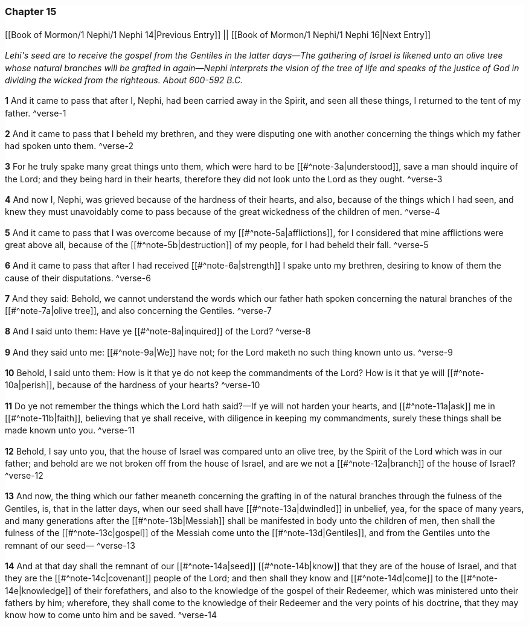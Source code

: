 ### Chapter 15

[[Book of Mormon/1 Nephi/1 Nephi 14|Previous Entry]]  ||  [[Book of Mormon/1 Nephi/1 Nephi 16|Next Entry]]

*Lehi's seed are to receive the gospel from the Gentiles in the latter days—The gathering of Israel is likened unto an olive tree whose natural branches will be grafted in again—Nephi interprets the vision of the tree of life and speaks of the justice of God in dividing the wicked from the righteous. About 600-592 B.C.*

**1**  And it came to pass that after I, Nephi, had been carried away in the Spirit, and seen all these things, I returned to the tent of my father. ^verse-1

**2**  And it came to pass that I beheld my brethren, and they were disputing one with another concerning the things which my father had spoken unto them. ^verse-2

**3**  For he truly spake many great things unto them, which were hard to be [[#^note-3a|understood]], save a man should inquire of the Lord; and they being hard in their hearts, therefore they did not look unto the Lord as they ought. ^verse-3

**4**  And now I, Nephi, was grieved because of the hardness of their hearts, and also, because of the things which I had seen, and knew they must unavoidably come to pass because of the great wickedness of the children of men. ^verse-4

**5**  And it came to pass that I was overcome because of my [[#^note-5a|afflictions]], for I considered that mine afflictions were great above all, because of the [[#^note-5b|destruction]] of my people, for I had beheld their fall. ^verse-5

**6**  And it came to pass that after I had received [[#^note-6a|strength]] I spake unto my brethren, desiring to know of them the cause of their disputations. ^verse-6

**7**  And they said: Behold, we cannot understand the words which our father hath spoken concerning the natural branches of the [[#^note-7a|olive tree]], and also concerning the Gentiles. ^verse-7

**8**  And I said unto them: Have ye [[#^note-8a|inquired]] of the Lord? ^verse-8

**9**  And they said unto me: [[#^note-9a|We]] have not; for the Lord maketh no such thing known unto us. ^verse-9

**10**  Behold, I said unto them: How is it that ye do not keep the commandments of the Lord? How is it that ye will [[#^note-10a|perish]], because of the hardness of your hearts? ^verse-10

**11**  Do ye not remember the things which the Lord hath said?—If ye will not harden your hearts, and [[#^note-11a|ask]] me in [[#^note-11b|faith]], believing that ye shall receive, with diligence in keeping my commandments, surely these things shall be made known unto you. ^verse-11

**12**  Behold, I say unto you, that the house of Israel was compared unto an olive tree, by the Spirit of the Lord which was in our father; and behold are we not broken off from the house of Israel, and are we not a [[#^note-12a|branch]] of the house of Israel? ^verse-12

**13**  And now, the thing which our father meaneth concerning the grafting in of the natural branches through the fulness of the Gentiles, is, that in the latter days, when our seed shall have [[#^note-13a|dwindled]] in unbelief, yea, for the space of many years, and many generations after the [[#^note-13b|Messiah]] shall be manifested in body unto the children of men, then shall the fulness of the [[#^note-13c|gospel]] of the Messiah come unto the [[#^note-13d|Gentiles]], and from the Gentiles unto the remnant of our seed— ^verse-13

**14**  And at that day shall the remnant of our [[#^note-14a|seed]] [[#^note-14b|know]] that they are of the house of Israel, and that they are the [[#^note-14c|covenant]] people of the Lord; and then shall they know and [[#^note-14d|come]] to the [[#^note-14e|knowledge]] of their forefathers, and also to the knowledge of the gospel of their Redeemer, which was ministered unto their fathers by him; wherefore, they shall come to the knowledge of their Redeemer and the very points of his doctrine, that they may know how to come unto him and be saved. ^verse-14
